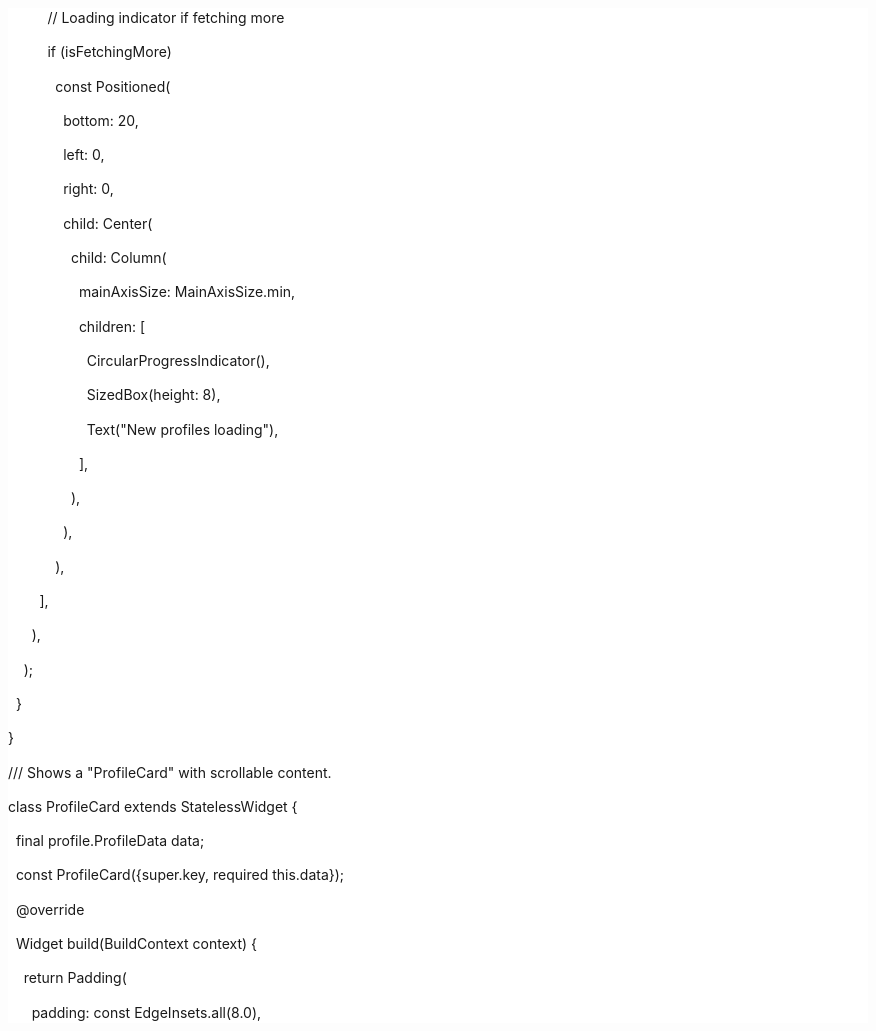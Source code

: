   

          // Loading indicator if fetching more

          if (isFetchingMore)

            const Positioned(

              bottom: 20,

              left: 0,

              right: 0,

              child: Center(

                child: Column(

                  mainAxisSize: MainAxisSize.min,

                  children: [

                    CircularProgressIndicator(),

                    SizedBox(height: 8),

                    Text("New profiles loading"),

                  ],

                ),

              ),

            ),

        ],

      ),

    );

  }

}

  

/// Shows a "ProfileCard" with scrollable content.

class ProfileCard extends StatelessWidget {

  final profile.ProfileData data;

  

  const ProfileCard({super.key, required this.data});

  

  @override

  Widget build(BuildContext context) {

    return Padding(

      padding: const EdgeInsets.all(8.0),
